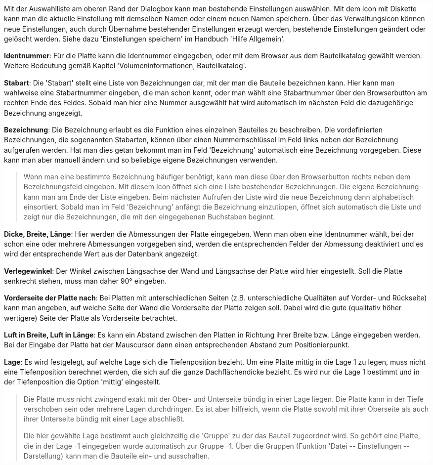 Mit der Auswahlliste am oberen Rand der Dialogbox kann man bestehende Einstellungen auswählen. Mit dem Icon mit Diskette kann man die aktuelle Einstellung mit demselben Namen oder einem neuen Namen speichern. Über das Verwaltungsicon können neue Einstellungen, auch durch Übernahme bestehender Einstellungen erzeugt werden, bestehende Einstellungen geändert oder gelöscht werden. Siehe dazu \'Einstellungen speichern\' im Handbuch \'Hilfe Allgemein\'.

**Identnummer**: Für die Platte kann die Identnummer eingegeben, oder mit dem Browser aus dem Bauteilkatalog gewählt werden. Weitere Bedeutung gemäß Kapitel \'Volumeninformationen, Bauteilkatalog\'.

**Stabart**: Die \'Stabart\' stellt eine Liste von Bezeichnungen dar, mit der man die Bauteile bezeichnen kann. Hier kann man wahlweise eine Stabartnummer eingeben, die man schon kennt, oder man wählt eine Stabartnummer über den Browserbutton am rechten Ende des Feldes. Sobald man hier eine Nummer ausgewählt hat wird automatisch im nächsten Feld die dazugehörige Bezeichnung angezeigt.

**Bezeichnung**: Die Bezeichnung erlaubt es die Funktion eines einzelnen Bauteiles zu beschreiben. Die vordefinierten Bezeichnungen, die sogenannten Stabarten, können über einen Nummernschlüssel im Feld links neben der Bezeichnung aufgerufen werden. Hat man dies getan bekommt man im Feld \'Bezeichnung\' automatisch eine Bezeichnung vorgegeben. Diese kann man aber manuell ändern und so beliebige eigene Bezeichnungen verwenden.

> Wenn man eine bestimmte Bezeichnung häufiger benötigt, kann man diese über den Browserbutton rechts neben dem Bezeichnungsfeld eingeben. Mit diesem Icon öffnet sich eine Liste bestehender Bezeichnungen. Die eigene Bezeichnung kann man am Ende der Liste eingeben. Beim nächsten Aufrufen der Liste wird die neue Bezeichnung dann alphabetisch einsortiert. Sobald man im Feld \'Bezeichnung\' anfängt die Bezeichnung einzutippen, öffnet sich automatisch die Liste und zeigt nur die Bezeichnungen, die mit den eingegebenen Buchstaben beginnt.

**Dicke, Breite, Länge**: Hier werden die Abmessungen der Platte eingegeben. Wenn man oben eine Identnummer wählt, bei der schon eine oder mehrere Abmessungen vorgegeben sind, werden die entsprechenden Felder der Abmessung deaktiviert und es wird der entsprechende Wert aus der Datenbank angezeigt.

**Verlegewinkel**: Der Winkel zwischen Längsachse der Wand und Längsachse der Platte wird hier eingestellt. Soll die Platte senkrecht stehen, muss man daher 90° eingeben.

**Vorderseite der Platte nach**: Bei Platten mit unterschiedlichen Seiten (z.B. unterschiedliche Qualitäten auf Vorder- und Rückseite) kann man angeben, auf welche Seite der Wand die Vorderseite der Platte zeigen soll. Dabei wird die gute (qualitativ höher wertigere) Seite der Platte als Vorderseite betrachtet.

**Luft in Breite, Luft in Länge**: Es kann ein Abstand zwischen den Platten in Richtung ihrer Breite bzw. Länge eingegeben werden. Bei der Eingabe der Platte hat der Mauscursor dann einen entsprechenden Abstand zum Positionierpunkt.

**Lage**: Es wird festgelegt, auf welche Lage sich die Tiefenposition bezieht. Um eine Platte mittig in die Lage 1 zu legen, muss nicht eine Tiefenposition berechnet werden, die sich auf die ganze Dachflächendicke bezieht. Es wird nur die Lage 1 bestimmt und in der Tiefenposition die Option \'mittig\' eingestellt.

> Die Platte muss nicht zwingend exakt mit der Ober- und Unterseite bündig in einer Lage liegen. Die Platte kann in der Tiefe verschoben sein oder mehrere Lagen durchdringen. Es ist aber hilfreich, wenn die Platte sowohl mit ihrer Oberseite als auch ihrer Unterseite bündig mit einer Lage abschließt.
>
> Die hier gewählte Lage bestimmt auch gleichzeitig die \'Gruppe\' zu der das Bauteil zugeordnet wird. So gehört eine Platte, die in der Lage -1 eingegeben wurde automatisch zur Gruppe -1. Über die Gruppen (Funktion \'Datei -- Einstellungen -- Darstellung) kann man die Bauteile ein- und ausschalten.
